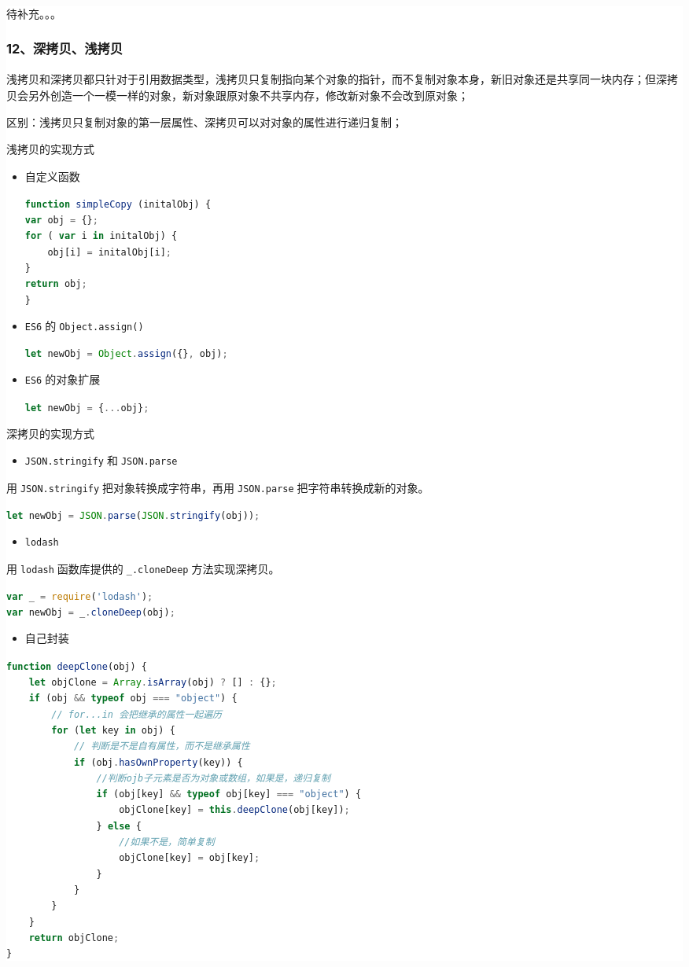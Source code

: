 待补充。。。

### 12、深拷贝、浅拷贝
浅拷贝和深拷贝都只针对于引用数据类型，浅拷贝只复制指向某个对象的指针，而不复制对象本身，新旧对象还是共享同一块内存；但深拷贝会另外创造一个一模一样的对象，新对象跟原对象不共享内存，修改新对象不会改到原对象；

区别：浅拷贝只复制对象的第一层属性、深拷贝可以对对象的属性进行递归复制；

浅拷贝的实现方式

- 自定义函数
    ```js
    function simpleCopy (initalObj) {
    var obj = {};
    for ( var i in initalObj) {
        obj[i] = initalObj[i];
    }
    return obj;
    }
    ```
- `ES6` 的 `Object.assign()`
    ```js
    let newObj = Object.assign({}, obj);
    ```
- `ES6` 的对象扩展
    ```js
    let newObj = {...obj};
    ```
深拷贝的实现方式

- `JSON.stringify` 和 `JSON.parse`

用 `JSON.stringify` 把对象转换成字符串，再用 `JSON.parse` 把字符串转换成新的对象。
```js
let newObj = JSON.parse(JSON.stringify(obj));
```

- `lodash`

用 `lodash` 函数库提供的 `_.cloneDeep` 方法实现深拷贝。
```js
var _ = require('lodash');
var newObj = _.cloneDeep(obj);
```
- 自己封装
```js
function deepClone(obj) {
    let objClone = Array.isArray(obj) ? [] : {};
    if (obj && typeof obj === "object") {
        // for...in 会把继承的属性一起遍历
        for (let key in obj) {
            // 判断是不是自有属性，而不是继承属性
            if (obj.hasOwnProperty(key)) {
                //判断ojb子元素是否为对象或数组，如果是，递归复制
                if (obj[key] && typeof obj[key] === "object") {
                    objClone[key] = this.deepClone(obj[key]);
                } else {
                    //如果不是，简单复制
                    objClone[key] = obj[key];
                }
            }
        }
    }
    return objClone;
}
```
